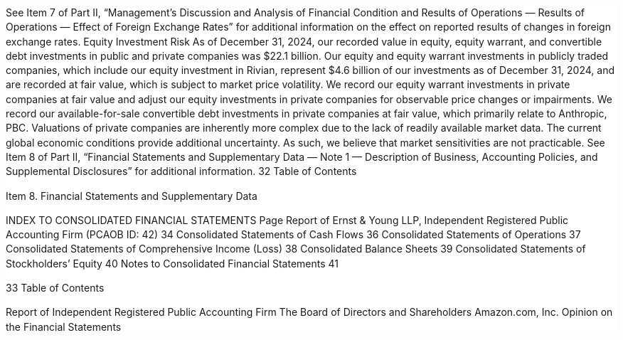 See Item 7 of Part II, “Management’s Discussion and Analysis of Financial Condition and Results of Operations — Results of Operations — Effect of Foreign Exchange Rates” for additional information on the effect on reported results of changes in foreign exchange rates.
Equity Investment Risk
As of December 31, 2024, our recorded value in equity, equity warrant, and convertible debt investments in public and private companies was $22.1 billion. Our equity and equity warrant investments in publicly traded companies, which include our equity investment in Rivian, represent $4.6 billion of our investments as of December 31, 2024, and are recorded at fair value, which is subject to market price volatility. We record our equity warrant investments in private companies at fair value and adjust our equity investments in private companies for observable price changes or impairments. We record our available-for-sale convertible debt investments in private companies at fair value, which primarily relate to Anthropic, PBC. Valuations of private companies are inherently more complex due to the lack of readily available market data. The current global economic conditions provide additional uncertainty. As such, we believe that market sensitivities are not practicable. See Item 8 of Part II, “Financial Statements and Supplementary Data — Note 1 — Description of Business, Accounting Policies, and Supplemental Disclosures” for additional information.
32
Table of Contents

Item 8.	Financial Statements and Supplementary Data
 
INDEX TO CONSOLIDATED FINANCIAL STATEMENTS
 	Page
Report of Ernst & Young LLP, Independent Registered Public Accounting Firm (PCAOB ID: 42)
34
Consolidated Statements of Cash Flows
36
Consolidated Statements of Operations
37
Consolidated Statements of Comprehensive Income (Loss)
38
Consolidated Balance Sheets
39
Consolidated Statements of Stockholders’ Equity
40
Notes to Consolidated Financial Statements
41
 

33
Table of Contents

Report of Independent Registered Public Accounting Firm
The Board of Directors and Shareholders
Amazon.com, Inc.
Opinion on the Financial Statements
